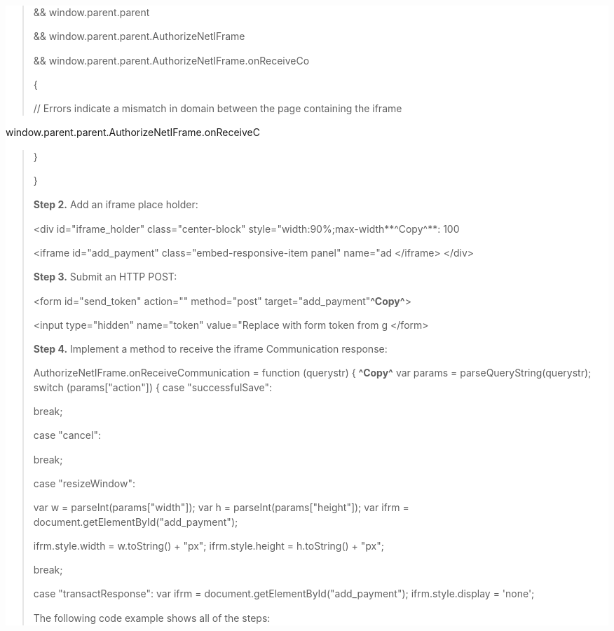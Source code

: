 >
> && window.parent.parent
>
> && window.parent.parent.AuthorizeNetIFrame
>
> && window.parent.parent.AuthorizeNetIFrame.onReceiveCo
>
> {
>
> // Errors indicate a mismatch in domain between the page containing
> the iframe

window.parent.parent.AuthorizeNetIFrame.onReceiveC

> }
>
> }
>
> **Step 2.** Add an iframe place holder:
>
> \<div id=\"iframe_holder\" class=\"center-block\"
> style=\"width:90%;max-width**^Copy^**: 100
>
> \<iframe id=\"add_payment\" class=\"embed-responsive-item panel\"
> name=\"ad \</iframe\> \</div\>
>
> **Step 3.** Submit an HTTP POST:
>
> \<form id=\"send_token\" action=\"\" method=\"post\"
> target=\"add_payment\"**^Copy^**\>
>
> \<input type=\"hidden\" name=\"token\" value=\"Replace with form token
> from g \</form\>
>
> **Step 4.** Implement a method to receive the iframe Communication
> response:
>
> AuthorizeNetIFrame.onReceiveCommunication = function (querystr) {
> **^Copy^** var params = parseQueryString(querystr); switch
> (params\[\"action\"\]) { case \"successfulSave\":
>
> break;
>
> case \"cancel\":
>
> break;
>
> case \"resizeWindow\":
>
> var w = parseInt(params\[\"width\"\]); var h =
> parseInt(params\[\"height\"\]); var ifrm =
> document.getElementById(\"add_payment\");
>
> ifrm.style.width = w.toString() + \"px\"; ifrm.style.height =
> h.toString() + \"px\";
>
> break;
>
> case \"transactResponse\": var ifrm =
> document.getElementById(\"add_payment\"); ifrm.style.display =
> \'none\';
>
> The following code example shows all of the steps:
